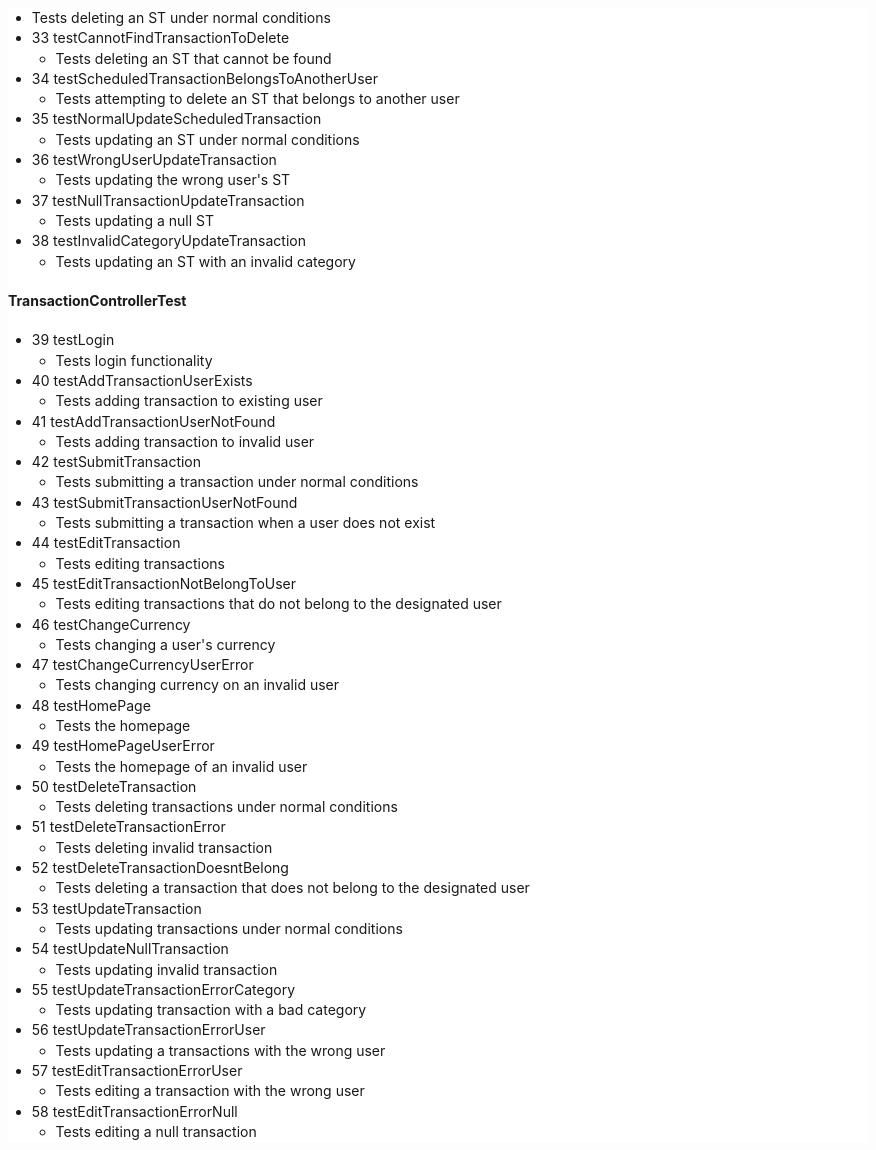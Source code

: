   * Tests deleting an ST under normal conditions
* 33 testCannotFindTransactionToDelete
  * Tests deleting an ST that cannot be found
* 34 testScheduledTransactionBelongsToAnotherUser
  * Tests attempting to delete an ST that belongs to another user
* 35 testNormalUpdateScheduledTransaction
  * Tests updating an ST under normal conditions
* 36 testWrongUserUpdateTransaction
  * Tests updating the wrong user's ST
* 37 testNullTransactionUpdateTransaction
  * Tests updating a null ST
* 38 testInvalidCategoryUpdateTransaction
  * Tests updating an ST with an invalid category

#### TransactionControllerTest
* 39 testLogin
  * Tests login functionality
* 40 testAddTransactionUserExists
  * Tests adding transaction to existing user
* 41 testAddTransactionUserNotFound
  * Tests adding transaction to invalid user
* 42 testSubmitTransaction
  * Tests submitting a transaction under normal conditions
* 43 testSubmitTransactionUserNotFound
  * Tests submitting a transaction when a user does not exist
* 44 testEditTransaction
  * Tests editing transactions
* 45 testEditTransactionNotBelongToUser
  * Tests editing transactions that do not belong to the designated user
* 46 testChangeCurrency
  * Tests changing a user's currency
* 47 testChangeCurrencyUserError
  * Tests changing currency on an invalid user
* 48 testHomePage
  * Tests the homepage
* 49 testHomePageUserError
  * Tests the homepage of an invalid user
* 50 testDeleteTransaction
  * Tests deleting transactions under normal conditions
* 51 testDeleteTransactionError
  * Tests deleting invalid transaction
* 52 testDeleteTransactionDoesntBelong
  * Tests deleting a transaction that does not belong to the designated user
* 53 testUpdateTransaction
  * Tests updating transactions under normal conditions
* 54 testUpdateNullTransaction
  * Tests updating invalid transaction
* 55 testUpdateTransactionErrorCategory
  * Tests updating transaction with a bad category
* 56 testUpdateTransactionErrorUser
  * Tests updating a transactions with the wrong user
* 57 testEditTransactionErrorUser
  * Tests editing a transaction with the wrong user
* 58 testEditTransactionErrorNull
  * Tests editing a null transaction

